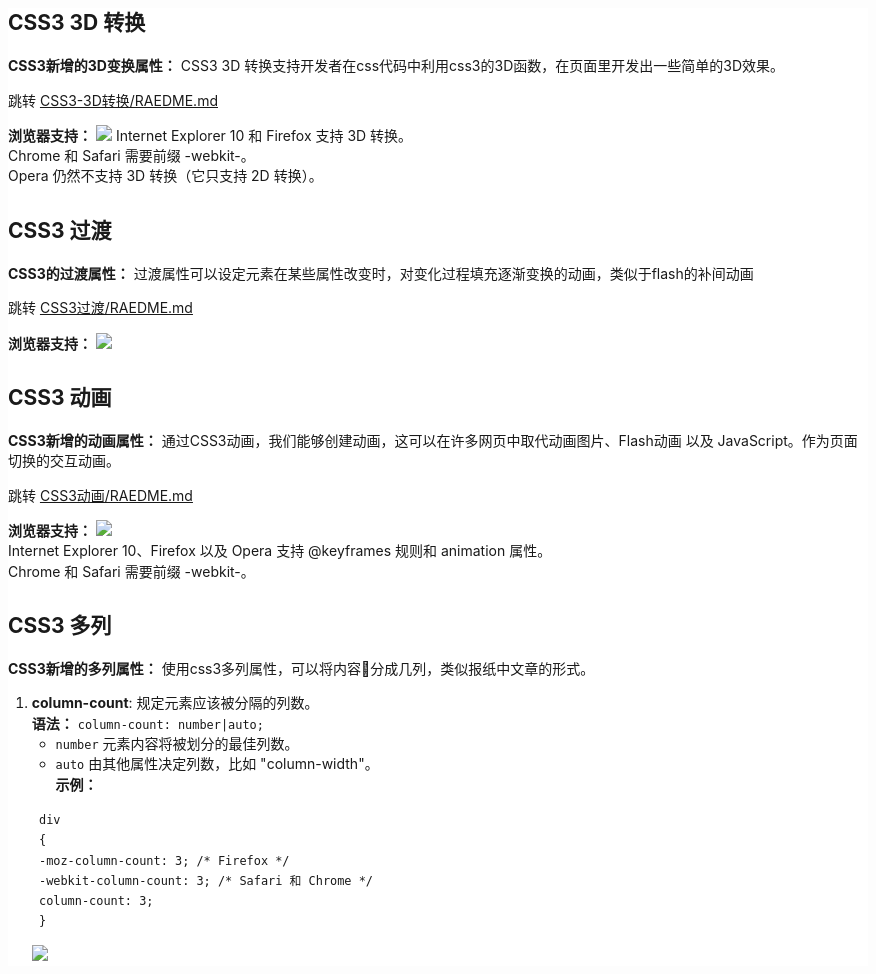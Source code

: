 <a id='id6'></a>

## CSS3 3D 转换
__CSS3新增的3D变换属性：__  CSS3 3D 转换支持开发者在css代码中利用css3的3D函数，在页面里开发出一些简单的3D效果。  

跳转 [CSS3-3D转换/RAEDME.md](../CSS3-3D转换/README.md)

__浏览器支持：__
![](https://ws4.sinaimg.cn/large/006tNbRwgy1fuqf7u1vz0j30u204ot9y.jpg)
Internet Explorer 10 和 Firefox 支持 3D 转换。  
Chrome 和 Safari 需要前缀 -webkit-。  
Opera 仍然不支持 3D 转换（它只支持 2D 转换）。

<a id='id7'></a>

## CSS3 过渡
__CSS3的过渡属性：__  过渡属性可以设定元素在某些属性改变时，对变化过程填充逐渐变换的动画，类似于flash的补间动画  

跳转 [CSS3过渡/RAEDME.md](../CSS3过渡/README.md)

__浏览器支持：__
![](https://ws1.sinaimg.cn/large/0069RVTdgy1fup7uarmc3j30u204sjsn.jpg)

<a id='id8'></a>

## CSS3 动画
__CSS3新增的动画属性：__  通过CSS3动画，我们能够创建动画，这可以在许多网页中取代动画图片、Flash动画 以及 JavaScript。作为页面切换的交互动画。  

跳转 [CSS3动画/RAEDME.md](../CSS3动画/README.md)

__浏览器支持：__
![](https://ws2.sinaimg.cn/large/0069RVTdgy1fupd51aiv4j30u209k76w.jpg)  
Internet Explorer 10、Firefox 以及 Opera 支持 @keyframes 规则和 animation 属性。  
Chrome 和 Safari 需要前缀 -webkit-。


<a id='id9'></a>

## CSS3 多列
__CSS3新增的多列属性：__ 使用css3多列属性，可以将内容分成几列，类似报纸中文章的形式。   
1. __column-count__: 规定元素应该被分隔的列数。  
   __语法：__   `column-count: number|auto;`  
   - `number` 元素内容将被划分的最佳列数。   
   - `auto` 由其他属性决定列数，比如 "column-width"。      
   __示例：__   
   ```
    div
    {
    -moz-column-count: 3; /* Firefox */
    -webkit-column-count: 3; /* Safari 和 Chrome */
    column-count: 3;
    }
   ``` 
   ![](https://ws2.sinaimg.cn/large/006tNbRwgy1fuqrbczw9jj30x80d679n.jpg)
